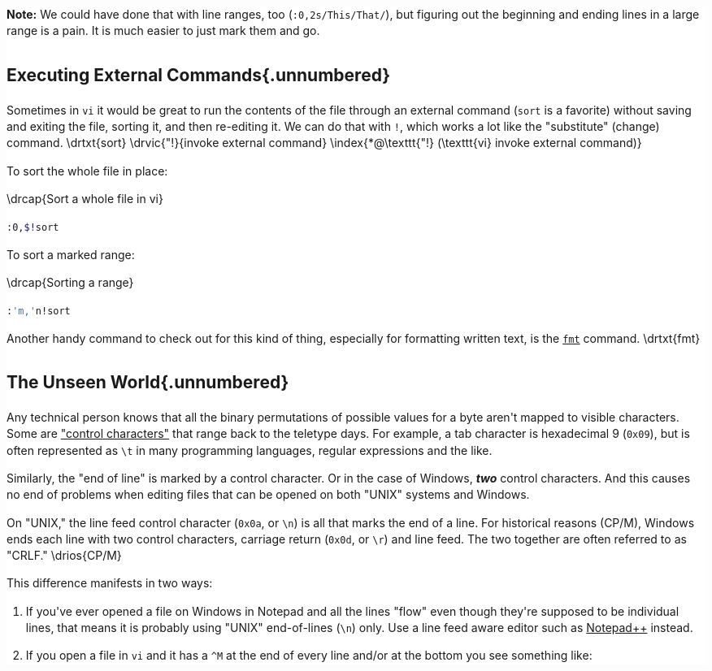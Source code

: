 **Note:** We could have done that with line ranges, too (`:0,2s/This/That/`), but figuring out the
beginning and ending lines in a large range is a pain. It is much easier to just mark them and go.

## Executing External Commands{.unnumbered}

Sometimes in `vi` it would be great to run the contents of the file through an external command
(`sort` is a favorite) without saving and exiting the file, sorting it, and then re-editing it. We
can do that with `!`, which works a lot like the "substitute" (change) command.
\drtxt{sort}
\drvic{"!}{invoke external command}
\index{*@\texttt{"!} (\texttt{vi} invoke external command)}

To sort the whole file in place:

\drcap{Sort a whole file in vi}
```bash
:0,$!sort
```

To sort a marked range:

\drcap{Sorting a range}
```bash
:'m,'n!sort
```

Another handy command to check out for this kind of thing, especially for formatting written text,
is the [`fmt`](http://linux.die.net/man/1/fmt) command.
\drtxt{fmt}

## The Unseen World{.unnumbered}

Any technical person knows that all the binary permutations of possible values for a byte aren't
mapped to visible characters. Some are ["control
characters"](https://en.wikipedia.org/wiki/Control_character) that range back to the teletype days.
For example, a tab character is hexadecimal 9 (`0x09`), but is often represented as `\t` in many
programming languages, regular expressions and the like.

Similarly, the "end of line" is marked by a control character. Or in the case of Windows, ***two***
control characters. And this causes no end of problems when editing files that can be opened on
both "UNIX" systems and Windows.

On "UNIX," the line feed control character (`0x0a`, or `\n`) is all that marks the end of a line.
For historical reasons (CP/M), Windows ends each line with two control characters, carriage return
(`0x0d`, or `\r`) and line feed. The two together are often referred to as "CRLF."
\drios{CP/M}

This difference manifests in two ways:

1. If you've ever opened a file on Windows in Notepad and all the lines "flow" even though they're
supposed to be individual lines, that means it is probably using "UNIX" end-of-lines (`\n`) only.
Use a line feed aware editor such as [Notepad++](https://notepad-plus-plus.org/) instead.

2. If you open a file in `vi` and it has a `^M` at the end of every line and/or at the bottom you
see something like:

